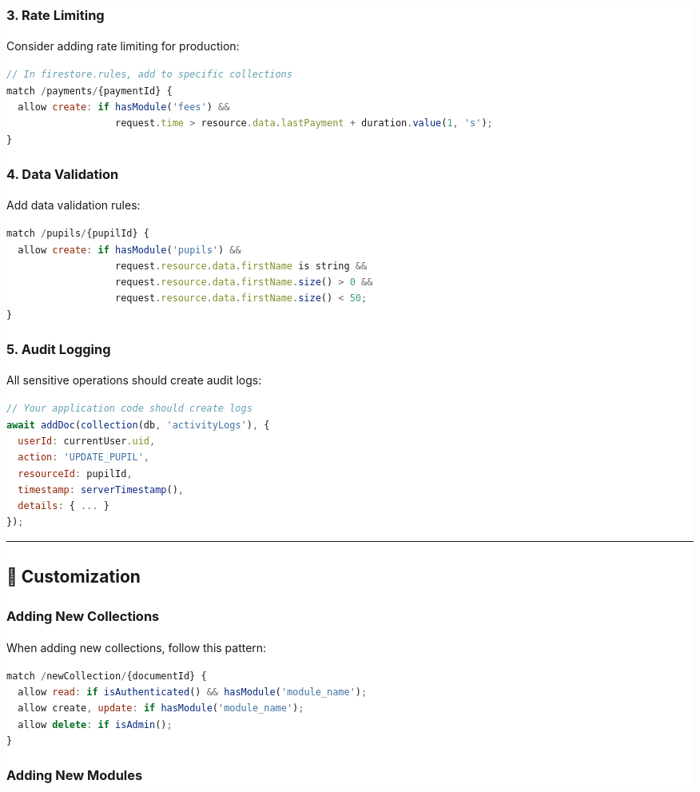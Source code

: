 ### **3. Rate Limiting**

Consider adding rate limiting for production:
```javascript
// In firestore.rules, add to specific collections
match /payments/{paymentId} {
  allow create: if hasModule('fees') && 
                   request.time > resource.data.lastPayment + duration.value(1, 's');
}
```

### **4. Data Validation**

Add data validation rules:
```javascript
match /pupils/{pupilId} {
  allow create: if hasModule('pupils') && 
                   request.resource.data.firstName is string &&
                   request.resource.data.firstName.size() > 0 &&
                   request.resource.data.firstName.size() < 50;
}
```

### **5. Audit Logging**

All sensitive operations should create audit logs:
```javascript
// Your application code should create logs
await addDoc(collection(db, 'activityLogs'), {
  userId: currentUser.uid,
  action: 'UPDATE_PUPIL',
  resourceId: pupilId,
  timestamp: serverTimestamp(),
  details: { ... }
});
```

---

## **🔧 Customization**

### **Adding New Collections**

When adding new collections, follow this pattern:

```javascript
match /newCollection/{documentId} {
  allow read: if isAuthenticated() && hasModule('module_name');
  allow create, update: if hasModule('module_name');
  allow delete: if isAdmin();
}
```

### **Adding New Modules**
